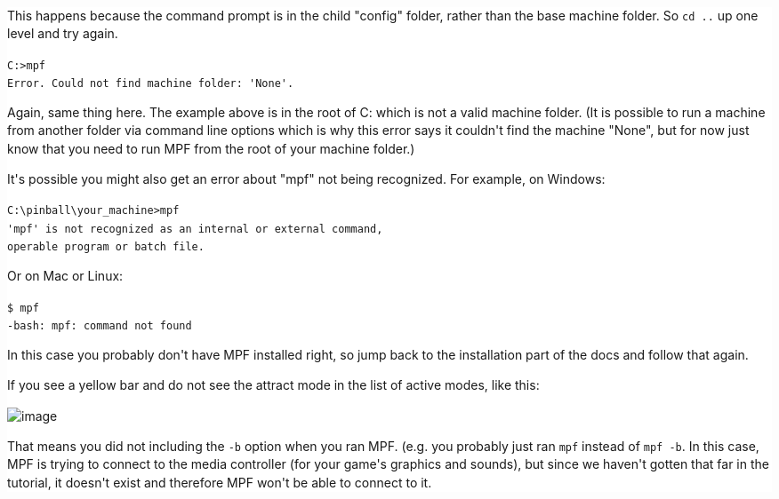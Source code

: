This happens because the command prompt is in the child "config"
folder, rather than the base machine folder. So `cd ..` up one level and
try again.

``` doscon
C:>mpf
Error. Could not find machine folder: 'None'.
```

Again, same thing here. The example above is in the root of C: which is
not a valid machine folder. (It is possible to run a machine from
another folder via command line options which is why this error says it
couldn't find the machine "None", but for now just know that you need
to run MPF from the root of your machine folder.)

It's possible you might also get an error about "mpf" not being
recognized. For example, on Windows:

``` doscon
C:\pinball\your_machine>mpf
'mpf' is not recognized as an internal or external command,
operable program or batch file.
```

Or on Mac or Linux:

``` console
$ mpf
-bash: mpf: command not found
```

In this case you probably don't have MPF installed right, so jump back
to the installation part of the docs and follow that again.

If you see a yellow bar and do not see the attract mode in the list of
active modes, like this:

![image](images/fresh_mpf_running_no_b.png)

That means you did not including the `-b` option when you ran MPF. (e.g.
you probably just ran `mpf` instead of `mpf -b`. In this case, MPF is
trying to connect to the media controller (for your game's graphics and
sounds), but since we haven't gotten that far in the tutorial, it
doesn't exist and therefore MPF won't be able to connect to it.

